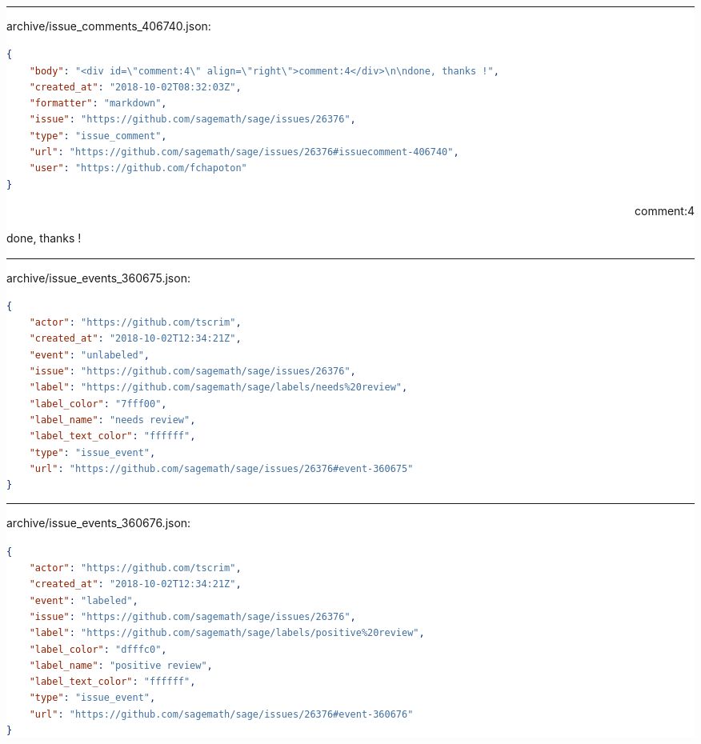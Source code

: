 

---

archive/issue_comments_406740.json:
```json
{
    "body": "<div id=\"comment:4\" align=\"right\">comment:4</div>\n\ndone, thanks !",
    "created_at": "2018-10-02T08:32:03Z",
    "formatter": "markdown",
    "issue": "https://github.com/sagemath/sage/issues/26376",
    "type": "issue_comment",
    "url": "https://github.com/sagemath/sage/issues/26376#issuecomment-406740",
    "user": "https://github.com/fchapoton"
}
```

<div id="comment:4" align="right">comment:4</div>

done, thanks !



---

archive/issue_events_360675.json:
```json
{
    "actor": "https://github.com/tscrim",
    "created_at": "2018-10-02T12:34:21Z",
    "event": "unlabeled",
    "issue": "https://github.com/sagemath/sage/issues/26376",
    "label": "https://github.com/sagemath/sage/labels/needs%20review",
    "label_color": "7fff00",
    "label_name": "needs review",
    "label_text_color": "ffffff",
    "type": "issue_event",
    "url": "https://github.com/sagemath/sage/issues/26376#event-360675"
}
```



---

archive/issue_events_360676.json:
```json
{
    "actor": "https://github.com/tscrim",
    "created_at": "2018-10-02T12:34:21Z",
    "event": "labeled",
    "issue": "https://github.com/sagemath/sage/issues/26376",
    "label": "https://github.com/sagemath/sage/labels/positive%20review",
    "label_color": "dfffc0",
    "label_name": "positive review",
    "label_text_color": "ffffff",
    "type": "issue_event",
    "url": "https://github.com/sagemath/sage/issues/26376#event-360676"
}
```
